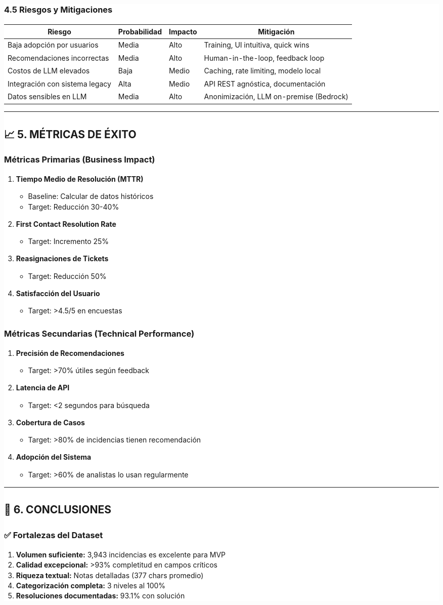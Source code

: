 ### 4.5 Riesgos y Mitigaciones

| Riesgo | Probabilidad | Impacto | Mitigación |
|--------|--------------|---------|------------|
| Baja adopción por usuarios | Media | Alto | Training, UI intuitiva, quick wins |
| Recomendaciones incorrectas | Media | Alto | Human-in-the-loop, feedback loop |
| Costos de LLM elevados | Baja | Medio | Caching, rate limiting, modelo local |
| Integración con sistema legacy | Alta | Medio | API REST agnóstica, documentación |
| Datos sensibles en LLM | Media | Alto | Anonimización, LLM on-premise (Bedrock) |

---

## 📈 5. MÉTRICAS DE ÉXITO

### Métricas Primarias (Business Impact)

1. **Tiempo Medio de Resolución (MTTR)**
   - Baseline: Calcular de datos históricos
   - Target: Reducción 30-40%

2. **First Contact Resolution Rate**
   - Target: Incremento 25%

3. **Reasignaciones de Tickets**
   - Target: Reducción 50%

4. **Satisfacción del Usuario**
   - Target: >4.5/5 en encuestas

### Métricas Secundarias (Technical Performance)

1. **Precisión de Recomendaciones**
   - Target: >70% útiles según feedback

2. **Latencia de API**
   - Target: <2 segundos para búsqueda

3. **Cobertura de Casos**
   - Target: >80% de incidencias tienen recomendación

4. **Adopción del Sistema**
   - Target: >60% de analistas lo usan regularmente

---

## 🎯 6. CONCLUSIONES

### ✅ Fortalezas del Dataset

1. **Volumen suficiente:** 3,943 incidencias es excelente para MVP
2. **Calidad excepcional:** >93% completitud en campos críticos
3. **Riqueza textual:** Notas detalladas (377 chars promedio)
4. **Categorización completa:** 3 niveles al 100%
5. **Resoluciones documentadas:** 93.1% con solución
